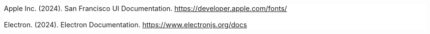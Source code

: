 <p>Apple Inc. (2024). San Francisco UI Documentation. <a href="https://developer.apple.com/fonts/">https://developer.apple.com/fonts/</a></p>
<p>Electron. (2024). Electron Documentation. <a href="https://www.electronjs.org/docs">https://www.electronjs.org/docs</a></p>
